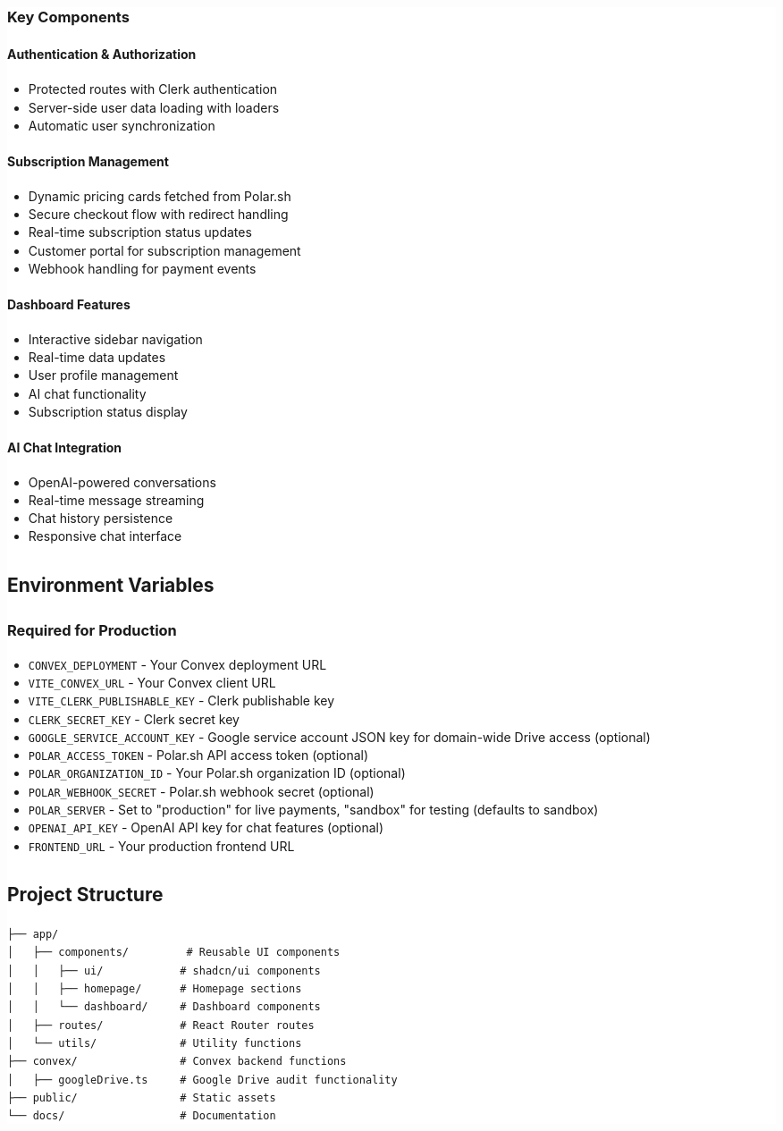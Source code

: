 ### Key Components

#### Authentication & Authorization
- Protected routes with Clerk authentication
- Server-side user data loading with loaders
- Automatic user synchronization

#### Subscription Management
- Dynamic pricing cards fetched from Polar.sh
- Secure checkout flow with redirect handling
- Real-time subscription status updates
- Customer portal for subscription management
- Webhook handling for payment events

#### Dashboard Features
- Interactive sidebar navigation
- Real-time data updates
- User profile management
- AI chat functionality
- Subscription status display

#### AI Chat Integration
- OpenAI-powered conversations
- Real-time message streaming
- Chat history persistence
- Responsive chat interface

## Environment Variables

### Required for Production

- `CONVEX_DEPLOYMENT` - Your Convex deployment URL
- `VITE_CONVEX_URL` - Your Convex client URL
- `VITE_CLERK_PUBLISHABLE_KEY` - Clerk publishable key
- `CLERK_SECRET_KEY` - Clerk secret key
- `GOOGLE_SERVICE_ACCOUNT_KEY` - Google service account JSON key for domain-wide Drive access (optional)
- `POLAR_ACCESS_TOKEN` - Polar.sh API access token (optional)
- `POLAR_ORGANIZATION_ID` - Your Polar.sh organization ID (optional)
- `POLAR_WEBHOOK_SECRET` - Polar.sh webhook secret (optional)
- `POLAR_SERVER` - Set to "production" for live payments, "sandbox" for testing (defaults to sandbox)
- `OPENAI_API_KEY` - OpenAI API key for chat features (optional)
- `FRONTEND_URL` - Your production frontend URL

## Project Structure

```
├── app/
│   ├── components/         # Reusable UI components
│   │   ├── ui/            # shadcn/ui components
│   │   ├── homepage/      # Homepage sections
│   │   └── dashboard/     # Dashboard components
│   ├── routes/            # React Router routes
│   └── utils/             # Utility functions
├── convex/                # Convex backend functions
│   ├── googleDrive.ts     # Google Drive audit functionality
├── public/                # Static assets
└── docs/                  # Documentation
```
